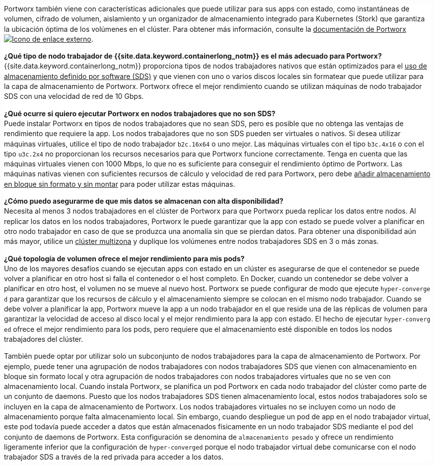 Portworx también viene con características adicionales que puede utilizar para sus apps con estado, como instantáneas de volumen, cifrado de volumen, aislamiento y un organizador de almacenamiento integrado para Kubernetes (Stork) que garantiza la ubicación óptima de los volúmenes en el clúster. Para obtener más información, consulte la [documentación de Portworx ![Icono de enlace externo](../icons/launch-glyph.svg "Icono de enlace externo")](https://docs.portworx.com/).

**¿Qué tipo de nodo trabajador de {{site.data.keyword.containerlong_notm}} es el más adecuado para Portworx?** </br>
{{site.data.keyword.containerlong_notm}} proporciona tipos de nodos trabajadores nativos que están optimizados para el [uso de almacenamiento definido por software (SDS)](/docs/containers?topic=containers-planning_worker_nodes#sds) y que vienen con uno o varios discos locales sin formatear que puede utilizar para la capa de almacenamiento de Portworx. Portworx ofrece el mejor rendimiento cuando se utilizan máquinas de nodo trabajador SDS con una velocidad de red de 10 Gbps.

**¿Qué ocurre si quiero ejecutar Portworx en nodos trabajadores que no son SDS?** </br>
Puede instalar Portworx en tipos de nodos trabajadores que no sean SDS, pero es posible que no obtenga las ventajas de rendimiento que requiere la app. Los nodos trabajadores que no son SDS pueden ser virtuales o nativos. Si desea utilizar máquinas virtuales, utilice el tipo de nodo trabajador `b2c.16x64` o uno mejor. Las máquinas virtuales con el tipo `b3c.4x16` o con el tipo `u3c.2x4` no proporcionan los recursos necesarios para que Portworx funcione correctamente. Tenga en cuenta que las máquinas virtuales vienen con 1000 Mbps, lo que no es suficiente para conseguir el rendimiento óptimo de Portworx. Las máquinas nativas vienen con suficientes recursos de cálculo y velocidad de red para Portworx, pero debe [añadir almacenamiento en bloque sin formato y sin montar](#create_block_storage) para poder utilizar estas máquinas.

**¿Cómo puedo asegurarme de que mis datos se almacenan con alta disponibilidad?** </br>
Necesita al menos 3 nodos trabajadores en el clúster de Portworx para que Portworx pueda replicar los datos entre nodos. Al replicar los datos en los nodos trabajadores, Portworx le puede garantizar que la app con estado se puede volver a planificar en otro nodo trabajador en caso de que se produzca una anomalía sin que se pierdan datos. Para obtener una disponibilidad aún más mayor, utilice un [clúster multizona](/docs/containers?topic=containers-ha_clusters#multizone) y duplique los volúmenes entre nodos trabajadores SDS en 3 o más zonas.

**¿Qué topología de volumen ofrece el mejor rendimiento para mis pods?** </br>
Uno de los mayores desafíos cuando se ejecutan apps con estado en un clúster es asegurarse de que el contenedor se puede volver a planificar en otro host si falla el contenedor o el host completo. En Docker, cuando un contenedor se debe volver a planificar en otro host, el volumen no se mueve al nuevo host. Portworx se puede configurar de modo que ejecute `hyper-converged` para garantizar que los recursos de cálculo y el almacenamiento siempre se colocan en el mismo nodo trabajador. Cuando se debe volver a planificar la app, Portworx mueve la app a un nodo trabajador en el que reside una de las réplicas de volumen para garantizar la velocidad de acceso al disco local y el mejor rendimiento para la app con estado. El hecho de ejecutar `hyper-converged` ofrece el mejor rendimiento para los pods, pero requiere que el almacenamiento esté disponible en todos los nodos trabajadores del clúster.

También puede optar por utilizar solo un subconjunto de nodos trabajadores para la capa de almacenamiento de Portworx. Por ejemplo, puede tener una agrupación de nodos trabajadores con nodos trabajadores SDS que vienen con almacenamiento en bloque sin formato local y otra agrupación de nodos trabajadores con nodos trabajadores virtuales que no se ven con almacenamiento local. Cuando instala Portworx, se planifica un pod Portworx en cada nodo trabajador del clúster como parte de un conjunto de daemons. Puesto que los nodos trabajadores SDS tienen almacenamiento local, estos nodos trabajadores solo se incluyen en la capa de almacenamiento de Portworx. Los nodos trabajadores virtuales no se incluyen como un nodo de almacenamiento porque falta almacenamiento local. Sin embargo, cuando despliegue un pod de app en el nodo trabajador virtual, este pod todavía puede acceder a datos que están almacenados físicamente en un nodo trabajador SDS mediante el pod del conjunto de daemons de Portworx. Esta configuración se denomina de `almacenamiento pesado` y ofrece un rendimiento ligeramente inferior que la configuración de `hyper-converged` porque el nodo trabajador virtual debe comunicarse con el nodo trabajador SDS a través de la red privada para acceder a los datos.
